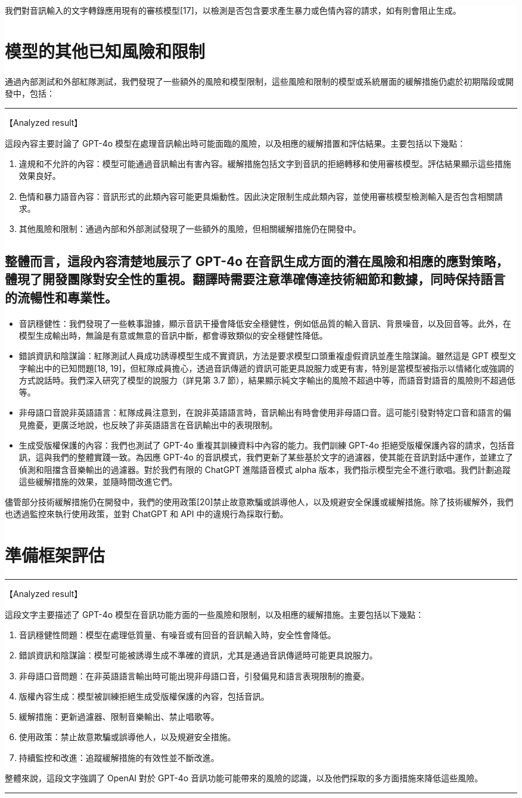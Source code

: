 我們對音訊輸入的文字轉錄應用現有的審核模型[17]，以檢測是否包含要求產生暴力或色情內容的請求，如有則會阻止生成。

# 模型的其他已知風險和限制

通過內部測試和外部紅隊測試，我們發現了一些額外的風險和模型限制，這些風險和限制的模型或系統層面的緩解措施仍處於初期階段或開發中，包括：


---
【Analyzed result】

這段內容主要討論了 GPT-4o 模型在處理音訊輸出時可能面臨的風險，以及相應的緩解措置和評估結果。主要包括以下幾點：

1. 違規和不允許的內容：模型可能通過音訊輸出有害內容。緩解措施包括文字到音訊的拒絕轉移和使用審核模型。評估結果顯示這些措施效果良好。

2. 色情和暴力語音內容：音訊形式的此類內容可能更具煽動性。因此決定限制生成此類內容，並使用審核模型檢測輸入是否包含相關請求。

3. 其他風險和限制：通過內部和外部測試發現了一些額外的風險，但相關緩解措施仍在開發中。

整體而言，這段內容清楚地展示了 GPT-4o 在音訊生成方面的潛在風險和相應的應對策略，體現了開發團隊對安全性的重視。翻譯時需要注意準確傳達技術細節和數據，同時保持語言的流暢性和專業性。
---

- 音訊穩健性：我們發現了一些軼事證據，顯示音訊干擾會降低安全穩健性，例如低品質的輸入音訊、背景噪音，以及回音等。此外，在模型生成輸出時，無論是有意或無意的音訊中斷，都會導致類似的安全穩健性降低。

- 錯誤資訊和陰謀論：紅隊測試人員成功誘導模型生成不實資訊，方法是要求模型口頭重複虛假資訊並產生陰謀論。雖然這是 GPT 模型文字輸出中的已知問題[18, 19]，但紅隊成員擔心，透過音訊傳遞的資訊可能更具說服力或更有害，特別是當模型被指示以情緒化或強調的方式說話時。我們深入研究了模型的說服力（詳見第 3.7 節），結果顯示純文字輸出的風險不超過中等，而語音對語音的風險則不超過低等。

- 非母語口音說非英語語言：紅隊成員注意到，在說非英語語言時，音訊輸出有時會使用非母語口音。這可能引發對特定口音和語言的偏見擔憂，更廣泛地說，也反映了非英語語言在音訊輸出中的表現限制。

- 生成受版權保護的內容：我們也測試了 GPT-4o 重複其訓練資料中內容的能力。我們訓練 GPT-4o 拒絕受版權保護內容的請求，包括音訊，這與我們的整體實踐一致。為因應 GPT-4o 的音訊模式，我們更新了某些基於文字的過濾器，使其能在音訊對話中運作，並建立了偵測和阻擋含音樂輸出的過濾器。對於我們有限的 ChatGPT 進階語音模式 alpha 版本，我們指示模型完全不進行歌唱。我們計劃追蹤這些緩解措施的效果，並隨時間改進它們。

儘管部分技術緩解措施仍在開發中，我們的使用政策[20]禁止故意欺騙或誤導他人，以及規避安全保護或緩解措施。除了技術緩解外，我們也透過監控來執行使用政策，並對 ChatGPT 和 API 中的違規行為採取行動。

# 準備框架評估


---
【Analyzed result】

這段文字主要描述了 GPT-4o 模型在音訊功能方面的一些風險和限制，以及相應的緩解措施。主要包括以下幾點：

1. 音訊穩健性問題：模型在處理低質量、有噪音或有回音的音訊輸入時，安全性會降低。

2. 錯誤資訊和陰謀論：模型可能被誘導生成不準確的資訊，尤其是通過音訊傳遞時可能更具說服力。

3. 非母語口音問題：在非英語語言輸出時可能出現非母語口音，引發偏見和語言表現限制的擔憂。

4. 版權內容生成：模型被訓練拒絕生成受版權保護的內容，包括音訊。

5. 緩解措施：更新過濾器、限制音樂輸出、禁止唱歌等。

6. 使用政策：禁止故意欺騙或誤導他人，以及規避安全措施。

7. 持續監控和改進：追蹤緩解措施的有效性並不斷改進。

整體來說，這段文字強調了 OpenAI 對於 GPT-4o 音訊功能可能帶來的風險的認識，以及他們採取的多方面措施來降低這些風險。

---